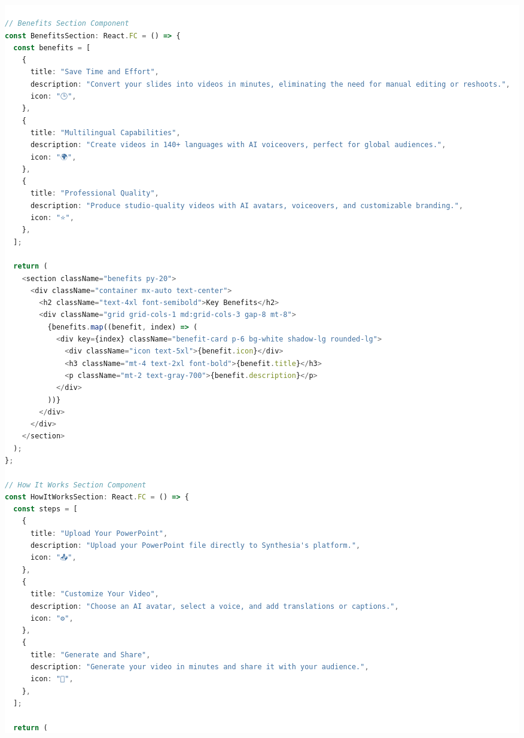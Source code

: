 ```typescript

// Benefits Section Component
const BenefitsSection: React.FC = () => {
  const benefits = [
    {
      title: "Save Time and Effort",
      description: "Convert your slides into videos in minutes, eliminating the need for manual editing or reshoots.",
      icon: "🕒",
    },
    {
      title: "Multilingual Capabilities",
      description: "Create videos in 140+ languages with AI voiceovers, perfect for global audiences.",
      icon: "🌍",
    },
    {
      title: "Professional Quality",
      description: "Produce studio-quality videos with AI avatars, voiceovers, and customizable branding.",
      icon: "⭐",
    },
  ];

  return (
    <section className="benefits py-20">
      <div className="container mx-auto text-center">
        <h2 className="text-4xl font-semibold">Key Benefits</h2>
        <div className="grid grid-cols-1 md:grid-cols-3 gap-8 mt-8">
          {benefits.map((benefit, index) => (
            <div key={index} className="benefit-card p-6 bg-white shadow-lg rounded-lg">
              <div className="icon text-5xl">{benefit.icon}</div>
              <h3 className="mt-4 text-2xl font-bold">{benefit.title}</h3>
              <p className="mt-2 text-gray-700">{benefit.description}</p>
            </div>
          ))}
        </div>
      </div>
    </section>
  );
};

// How It Works Section Component
const HowItWorksSection: React.FC = () => {
  const steps = [
    {
      title: "Upload Your PowerPoint",
      description: "Upload your PowerPoint file directly to Synthesia's platform.",
      icon: "📤",
    },
    {
      title: "Customize Your Video",
      description: "Choose an AI avatar, select a voice, and add translations or captions.",
      icon: "⚙️",
    },
    {
      title: "Generate and Share",
      description: "Generate your video in minutes and share it with your audience.",
      icon: "🔗",
    },
  ];

  return (
```